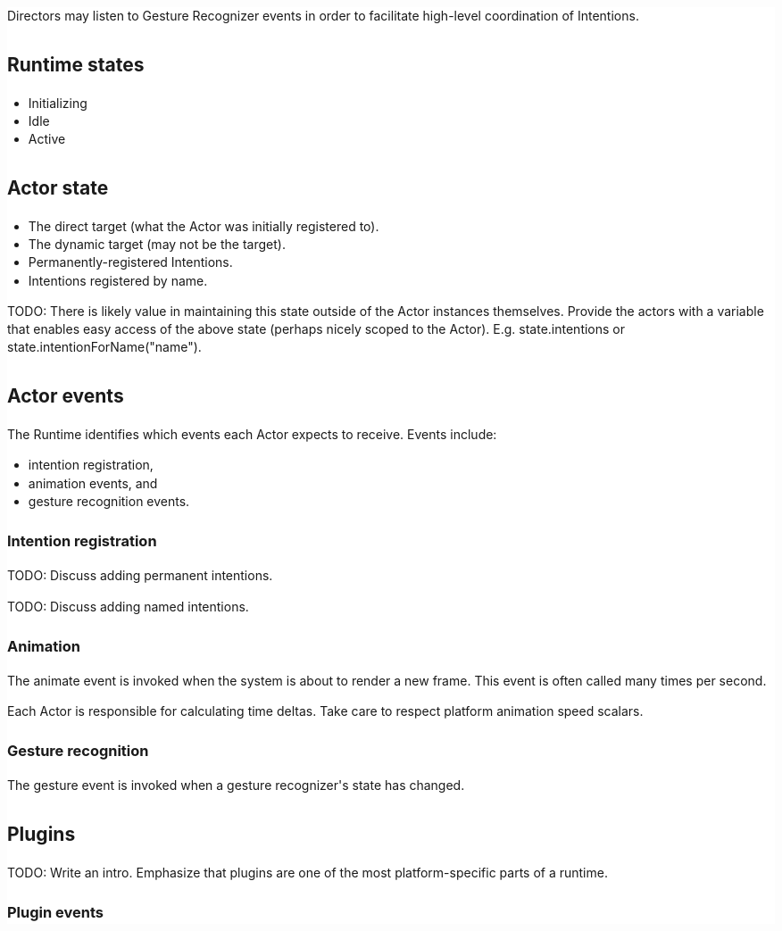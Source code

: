 Directors may listen to Gesture Recognizer events in order to facilitate high-level coordination of Intentions.

## Runtime states

- Initializing
- Idle
- Active

## Actor state

- The direct target (what the Actor was initially registered to).
- The dynamic target (may not be the target).
- Permanently-registered Intentions.
- Intentions registered by name.

TODO: There is likely value in maintaining this state outside of the Actor instances themselves. Provide the actors with a variable that enables easy access of the above state (perhaps nicely scoped to the Actor). E.g. state.intentions or state.intentionForName("name").

## Actor events

The Runtime identifies which events each Actor expects to receive. Events include:

- intention registration,
- animation events, and
- gesture recognition events.

### Intention registration

TODO: Discuss adding permanent intentions.

TODO: Discuss adding named intentions.

### Animation

The animate event is invoked when the system is about to render a new frame. This event is often called many times per second.

Each Actor is responsible for calculating time deltas. Take care to respect platform animation speed scalars.

### Gesture recognition

The gesture event is invoked when a gesture recognizer's state has changed.

## Plugins

TODO: Write an intro. Emphasize that plugins are one of the most platform-specific parts of a runtime.

### Plugin events

